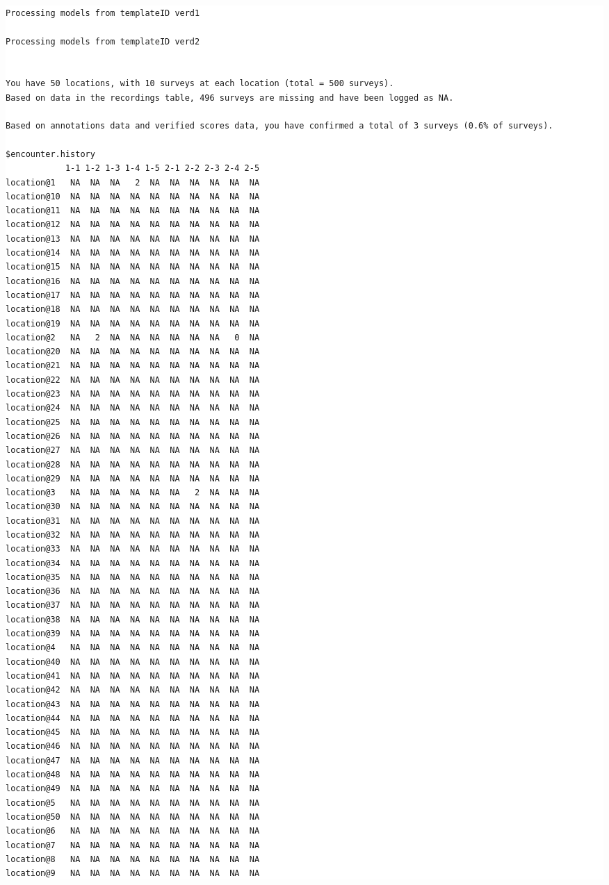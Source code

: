     Processing models from templateID verd1

    Processing models from templateID verd2


    You have 50 locations, with 10 surveys at each location (total = 500 surveys). 
    Based on data in the recordings table, 496 surveys are missing and have been logged as NA. 

    Based on annotations data and verified scores data, you have confirmed a total of 3 surveys (0.6% of surveys).

    $encounter.history
                1-1 1-2 1-3 1-4 1-5 2-1 2-2 2-3 2-4 2-5
    location@1   NA  NA  NA   2  NA  NA  NA  NA  NA  NA
    location@10  NA  NA  NA  NA  NA  NA  NA  NA  NA  NA
    location@11  NA  NA  NA  NA  NA  NA  NA  NA  NA  NA
    location@12  NA  NA  NA  NA  NA  NA  NA  NA  NA  NA
    location@13  NA  NA  NA  NA  NA  NA  NA  NA  NA  NA
    location@14  NA  NA  NA  NA  NA  NA  NA  NA  NA  NA
    location@15  NA  NA  NA  NA  NA  NA  NA  NA  NA  NA
    location@16  NA  NA  NA  NA  NA  NA  NA  NA  NA  NA
    location@17  NA  NA  NA  NA  NA  NA  NA  NA  NA  NA
    location@18  NA  NA  NA  NA  NA  NA  NA  NA  NA  NA
    location@19  NA  NA  NA  NA  NA  NA  NA  NA  NA  NA
    location@2   NA   2  NA  NA  NA  NA  NA  NA   0  NA
    location@20  NA  NA  NA  NA  NA  NA  NA  NA  NA  NA
    location@21  NA  NA  NA  NA  NA  NA  NA  NA  NA  NA
    location@22  NA  NA  NA  NA  NA  NA  NA  NA  NA  NA
    location@23  NA  NA  NA  NA  NA  NA  NA  NA  NA  NA
    location@24  NA  NA  NA  NA  NA  NA  NA  NA  NA  NA
    location@25  NA  NA  NA  NA  NA  NA  NA  NA  NA  NA
    location@26  NA  NA  NA  NA  NA  NA  NA  NA  NA  NA
    location@27  NA  NA  NA  NA  NA  NA  NA  NA  NA  NA
    location@28  NA  NA  NA  NA  NA  NA  NA  NA  NA  NA
    location@29  NA  NA  NA  NA  NA  NA  NA  NA  NA  NA
    location@3   NA  NA  NA  NA  NA  NA   2  NA  NA  NA
    location@30  NA  NA  NA  NA  NA  NA  NA  NA  NA  NA
    location@31  NA  NA  NA  NA  NA  NA  NA  NA  NA  NA
    location@32  NA  NA  NA  NA  NA  NA  NA  NA  NA  NA
    location@33  NA  NA  NA  NA  NA  NA  NA  NA  NA  NA
    location@34  NA  NA  NA  NA  NA  NA  NA  NA  NA  NA
    location@35  NA  NA  NA  NA  NA  NA  NA  NA  NA  NA
    location@36  NA  NA  NA  NA  NA  NA  NA  NA  NA  NA
    location@37  NA  NA  NA  NA  NA  NA  NA  NA  NA  NA
    location@38  NA  NA  NA  NA  NA  NA  NA  NA  NA  NA
    location@39  NA  NA  NA  NA  NA  NA  NA  NA  NA  NA
    location@4   NA  NA  NA  NA  NA  NA  NA  NA  NA  NA
    location@40  NA  NA  NA  NA  NA  NA  NA  NA  NA  NA
    location@41  NA  NA  NA  NA  NA  NA  NA  NA  NA  NA
    location@42  NA  NA  NA  NA  NA  NA  NA  NA  NA  NA
    location@43  NA  NA  NA  NA  NA  NA  NA  NA  NA  NA
    location@44  NA  NA  NA  NA  NA  NA  NA  NA  NA  NA
    location@45  NA  NA  NA  NA  NA  NA  NA  NA  NA  NA
    location@46  NA  NA  NA  NA  NA  NA  NA  NA  NA  NA
    location@47  NA  NA  NA  NA  NA  NA  NA  NA  NA  NA
    location@48  NA  NA  NA  NA  NA  NA  NA  NA  NA  NA
    location@49  NA  NA  NA  NA  NA  NA  NA  NA  NA  NA
    location@5   NA  NA  NA  NA  NA  NA  NA  NA  NA  NA
    location@50  NA  NA  NA  NA  NA  NA  NA  NA  NA  NA
    location@6   NA  NA  NA  NA  NA  NA  NA  NA  NA  NA
    location@7   NA  NA  NA  NA  NA  NA  NA  NA  NA  NA
    location@8   NA  NA  NA  NA  NA  NA  NA  NA  NA  NA
    location@9   NA  NA  NA  NA  NA  NA  NA  NA  NA  NA

